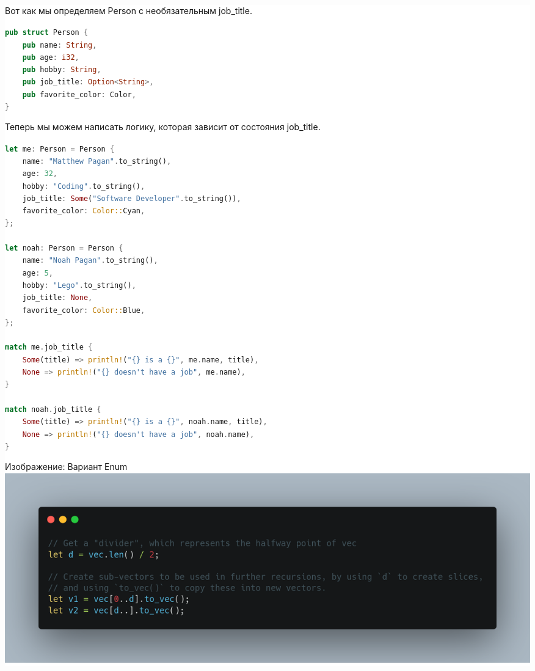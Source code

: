 Вот как мы определяем Person с необязательным job_title. 

```rs
pub struct Person {
    pub name: String,
    pub age: i32,
    pub hobby: String,
    pub job_title: Option<String>,
    pub favorite_color: Color,
}
```

Теперь мы можем написать логику, которая зависит от состояния job_title. 

```rs
let me: Person = Person {
    name: "Matthew Pagan".to_string(),
    age: 32,
    hobby: "Coding".to_string(),
    job_title: Some("Software Developer".to_string()),
    favorite_color: Color::Cyan,
};

let noah: Person = Person {
    name: "Noah Pagan".to_string(),
    age: 5,
    hobby: "Lego".to_string(),
    job_title: None,
    favorite_color: Color::Blue,
};

match me.job_title {
    Some(title) => println!("{} is a {}", me.name, title),
    None => println!("{} doesn't have a job", me.name),
}

match noah.job_title {
    Some(title) => println!("{} is a {}", noah.name, title),
    None => println!("{} doesn't have a job", noah.name),
}
```

Изображение: Вариант Enum
![](/imgs/posts/1b47232f_01.png)
